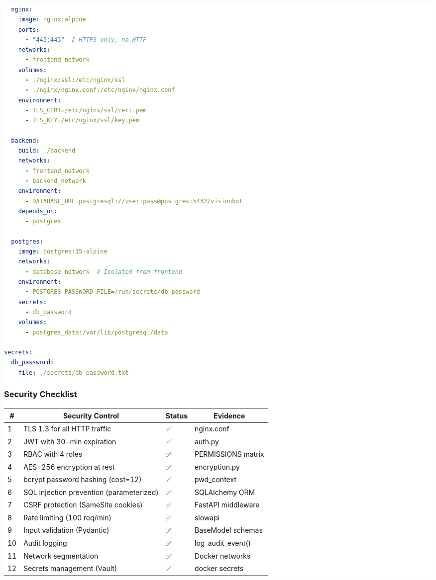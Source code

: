 ```yaml
  nginx:
    image: nginx:alpine
    ports:
      - "443:443"  # HTTPS only, no HTTP
    networks:
      - frontend_network
    volumes:
      - ./nginx/ssl:/etc/nginx/ssl
      - ./nginx/nginx.conf:/etc/nginx/nginx.conf
    environment:
      - TLS_CERT=/etc/nginx/ssl/cert.pem
      - TLS_KEY=/etc/nginx/ssl/key.pem

  backend:
    build: ./backend
    networks:
      - frontend_network
      - backend_network
    environment:
      - DATABASE_URL=postgresql://user:pass@postgres:5432/visionbot
    depends_on:
      - postgres

  postgres:
    image: postgres:15-alpine
    networks:
      - database_network  # Isolated from frontend
    environment:
      - POSTGRES_PASSWORD_FILE=/run/secrets/db_password
    secrets:
      - db_password
    volumes:
      - postgres_data:/var/lib/postgresql/data

secrets:
  db_password:
    file: ./secrets/db_password.txt
```

### Security Checklist

| # | Security Control | Status | Evidence |
|---|------------------|--------|----------|
| 1 | TLS 1.3 for all HTTP traffic | ✅ | nginx.conf |
| 2 | JWT with 30-min expiration | ✅ | auth.py |
| 3 | RBAC with 4 roles | ✅ | PERMISSIONS matrix |
| 4 | AES-256 encryption at rest | ✅ | encryption.py |
| 5 | bcrypt password hashing (cost=12) | ✅ | pwd_context |
| 6 | SQL injection prevention (parameterized) | ✅ | SQLAlchemy ORM |
| 7 | CSRF protection (SameSite cookies) | ✅ | FastAPI middleware |
| 8 | Rate limiting (100 req/min) | ✅ | slowapi |
| 9 | Input validation (Pydantic) | ✅ | BaseModel schemas |
| 10 | Audit logging | ✅ | log_audit_event() |
| 11 | Network segmentation | ✅ | Docker networks |
| 12 | Secrets management (Vault) | ✅ | docker secrets |